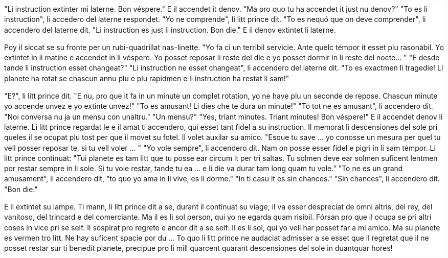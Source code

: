 
"Li instruction extinter mi laterne. Bon véspere."
E il accendet it denov.
"Ma pro quo tu ha accendet it just nu denov?"
"To es li instruction", li accedero del laterne respondet.
"Yo ne comprende", li litt prince dit.
"To es nequó que on deve comprender", li accendero del laterne dit. "Li instruction es just li
instruction. Bon die."
E il denov extintet li laterne.

Poy il siccat se su fronte per un rubi-quadrillat nas-linette.
"Yo fa ci un terribil servicie. Ante quelc témpor it esset plu rasonabil. Yo extintet in li matine e
accendet in li véspere. Yo posset reposar li reste del die e yo posset dormir in li reste del nocte... "
"E desde tande li instruction esset changeat?"
"Li instruction ne esset changeat", li accendero del laterne dit. "To es exactmen li tragedie! Li
planete ha rotat se chascun annu plu e plu rapidmen e li instruction ha restat li sam!"

"E?", li litt prince dit.
"E nu, pro que it fa in un minute un complet rotation, yo ne have plu un seconde de repose. Chascun
minute yo accende unvez e yo extinte unvez!"
"To es amusant! Li dies che te dura un minute!"
"To tot ne es amusant", li accendero dit.
"Noi conversa nu ja un mensu con unaltru."
"Un mensu?"
"Yes, triant minutes. Triant minutes! Bon véspere!"
E il accendet denov li laterne.
Li litt prince regardat le e il amat ti accendero, qui esset tant fidel a su instruction. Il memorat li
descensiones del sole pri queles il se ocupat plu tost per que il movet su fotel. Il volet auxilar su
amico.
"Esque tu save ... yo conosse un mesura per quel tu vell posser reposar te, si tu vell voler ... "
"Yo vole sempre", li accendero dit.
Nam on posse esser fidel e pigri in li sam témpor.
Li litt prince continuat:
"Tui planete es tam litt que tu posse ear circum it per tri saltas. Tu solmen deve ear solmen suficent
lentmen por restar sempre in li sole. Si tu vole restar, tande tu ea ... e li die va durar tam long quam
tu vole."
"To ne es un grand amusament", li accendero dit, "to quo yo ama in li vive, es li dorme."
"In ti casu it es sin chances."
"Sin chances", li accendero dit. "Bon die."

E il extintet su lampe.
Ti mann, li litt prince dit a se, durant il continuat su viage, il va esser despreciat de omni altris, del
rey, del vanitoso, del trincard e del comerciante. Ma il es li sol person, qui yo ne egarda quam
risibil. Fórsan pro que il ocupa se pri altri coses in vice pri se self. Il sospirat pro regrete e ancor dit
a se self:
Il es li sol, qui yo vell har posset far a mi amico. Ma su planete es vermen tro litt. Ne hay suficent
spacie por du ...
To quo li litt prince ne audaciat admisser a se esset que il regretat que il ne posset restar sur ti
benedit planete, precipue pro li mill quarcent quarant descensiones del sole in duantquar hores!
